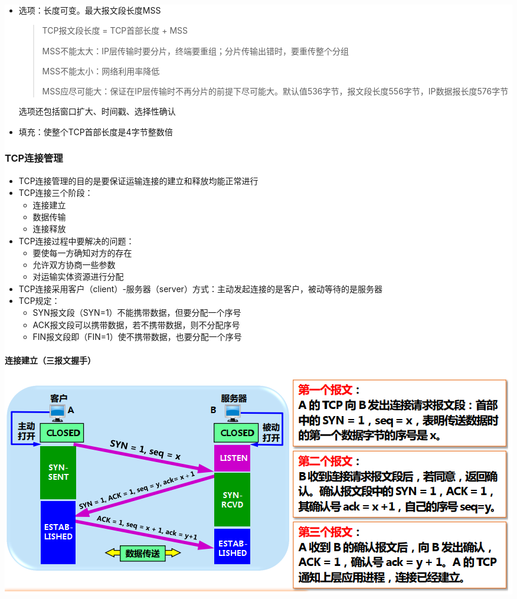 + 选项：长度可变。最大报文段长度MSS

	> TCP报文段长度 = TCP首部长度 + MSS
	>
	> MSS不能太大：IP层传输时要分片，终端要重组；分片传输出错时，要重传整个分组
	>
	> MSS不能太小：网络利用率降低
	>
	> MSS应尽可能大：保证在IP层传输时不再分片的前提下尽可能大。默认值536字节，报文段长度556字节，IP数据报长度576字节

	选项还包括窗口扩大、时间戳、选择性确认

+ 填充：使整个TCP首部长度是4字节整数倍

### TCP连接管理

+ TCP连接管理的目的是要保证运输连接的建立和释放均能正常进行
+ TCP连接三个阶段：
	+ 连接建立
	+ 数据传输
	+ 连接释放
+ TCP连接过程中要解决的问题：
	+ 要使每一方确知对方的存在
	+ 允许双方协商一些参数
	+ 对运输实体资源进行分配
+ TCP连接采用客户（client）-服务器（server）方式：主动发起连接的是客户，被动等待的是服务器
+ TCP规定：
	+ SYN报文段（SYN=1）不能携带数据，但要分配一个序号
	+ ACK报文段可以携带数据，若不携带数据，则不分配序号
	+ FIN报文段即（FIN=1）使不携带数据，也要分配一个序号

#### 连接建立（三报文握手）

![连接建立](./images/%E8%BF%9E%E6%8E%A5%E5%BB%BA%E7%AB%8B.png)
